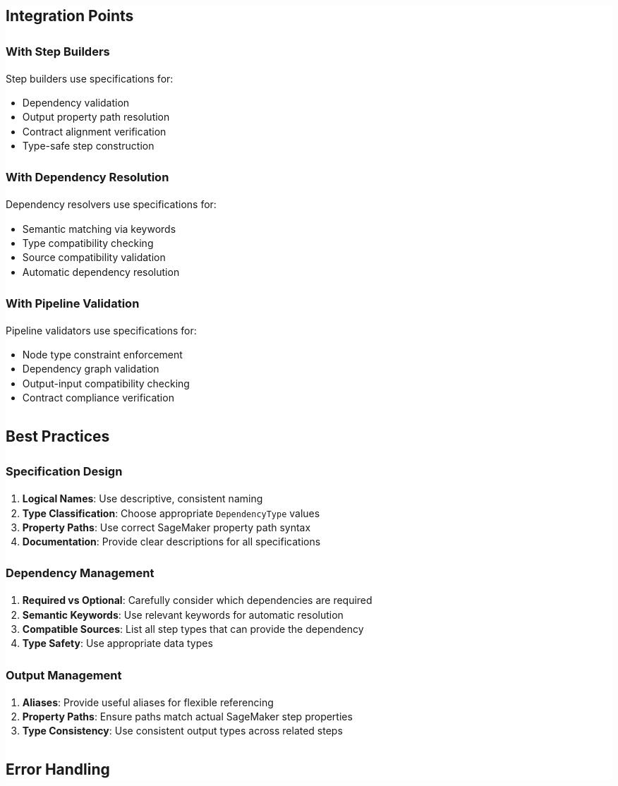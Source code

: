 ## Integration Points

### With Step Builders

Step builders use specifications for:
- Dependency validation
- Output property path resolution
- Contract alignment verification
- Type-safe step construction

### With Dependency Resolution

Dependency resolvers use specifications for:
- Semantic matching via keywords
- Type compatibility checking
- Source compatibility validation
- Automatic dependency resolution

### With Pipeline Validation

Pipeline validators use specifications for:
- Node type constraint enforcement
- Dependency graph validation
- Output-input compatibility checking
- Contract compliance verification

## Best Practices

### Specification Design

1. **Logical Names**: Use descriptive, consistent naming
2. **Type Classification**: Choose appropriate `DependencyType` values
3. **Property Paths**: Use correct SageMaker property path syntax
4. **Documentation**: Provide clear descriptions for all specifications

### Dependency Management

1. **Required vs Optional**: Carefully consider which dependencies are required
2. **Semantic Keywords**: Use relevant keywords for automatic resolution
3. **Compatible Sources**: List all step types that can provide the dependency
4. **Type Safety**: Use appropriate data types

### Output Management

1. **Aliases**: Provide useful aliases for flexible referencing
2. **Property Paths**: Ensure paths match actual SageMaker step properties
3. **Type Consistency**: Use consistent output types across related steps

## Error Handling
